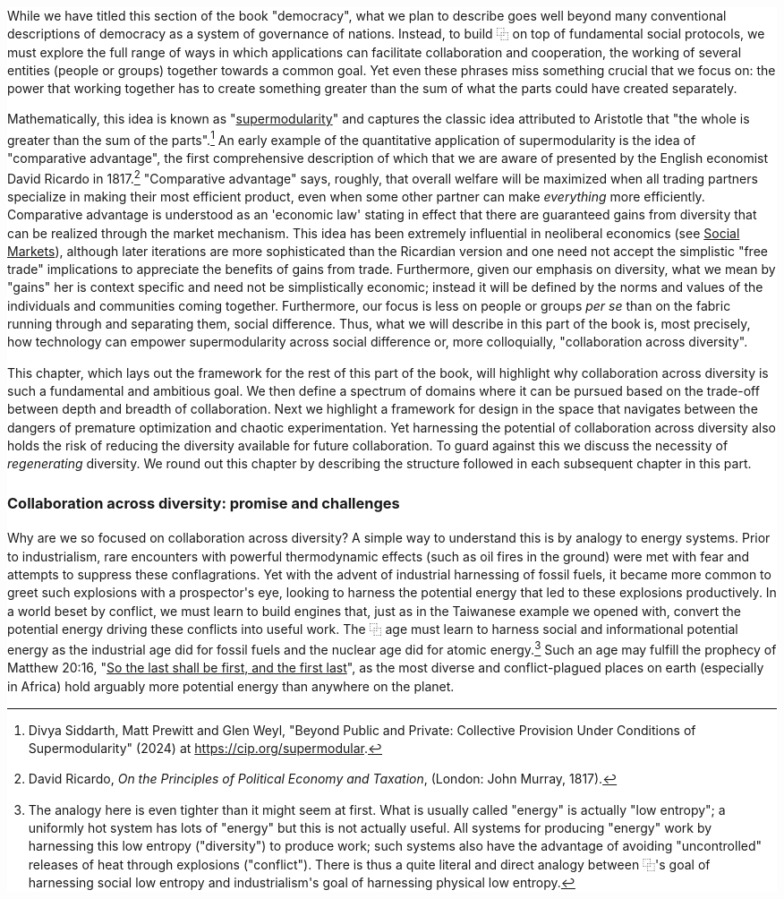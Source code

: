 While we have titled this section of the book "democracy", what we plan to describe goes well beyond many conventional descriptions of democracy as a system of governance of nations.  Instead, to build ⿻ on top of fundamental social protocols, we must explore the full range of ways in which applications can facilitate collaboration and cooperation, the working of several entities (people or groups) together towards a common goal.   Yet even these phrases miss something crucial that we focus on: the power that working together has to create something greater than the sum of what the parts  could have created separately.

Mathematically, this idea is known as "[supermodularity](https://cip.org/supermodular)" and captures the classic idea attributed to Aristotle that "the whole is greater than the sum of the parts".[^supermodular]  An early example of the quantitative application of supermodularity is the idea of "comparative advantage", the first comprehensive description of which that we are aware of presented by the English economist David Ricardo in 1817.[^Ricardo]  "Comparative advantage" says, roughly, that overall welfare will be maximized when all trading partners specialize in making their most efficient product, even when some other partner can make *everything* more efficiently.  Comparative advantage is understood as an 'economic law' stating in effect that there are guaranteed gains from diversity that can be realized through the market mechanism.  This idea has been extremely influential in neoliberal economics (see [Social Markets](https://www.plurality.net/v/chapters/5-7/eng/?mode=dark)), although later iterations are more sophisticated than the Ricardian version and one need not accept the simplistic "free trade" implications to appreciate the benefits of gains from trade.  Furthermore, given our emphasis on diversity, what we mean by "gains"  her is context specific and need not be simplistically economic; instead it will be defined by the norms and values of the individuals and communities coming together.  Furthermore, our focus is less on people or groups *per se* than on the fabric running through and separating them, social difference.  Thus, what we will describe in this part of the book is, most precisely, how technology can empower supermodularity across social difference or, more colloquially, "collaboration across diversity".

[^supermodular]: Divya Siddarth, Matt Prewitt and Glen Weyl, "Beyond Public and Private: Collective Provision Under Conditions of Supermodularity" (2024) at https://cip.org/supermodular.

This chapter, which lays out the framework for the rest of this part of the book, will highlight why collaboration across diversity is such a fundamental and ambitious goal.  We then define a spectrum of domains where it can be pursued based on the trade-off between depth and breadth of collaboration.  Next we  highlight a framework for  design in the space that navigates between the dangers of premature optimization and chaotic experimentation.  Yet harnessing the potential of collaboration across diversity also holds the risk of reducing the diversity available for future collaboration.  To guard against this we discuss the necessity of *regenerating* diversity.  We round out this chapter by describing the structure followed in each subsequent chapter in this part.

### Collaboration across diversity: promise and challenges

Why are we so focused on collaboration across diversity?  A simple way to understand this is by analogy to energy systems. Prior to industrialism, rare encounters with powerful thermodynamic effects (such as oil fires in the ground) were met with fear and attempts to suppress these conflagrations.  Yet with the advent of industrial harnessing of fossil fuels, it became more common to greet such explosions with a prospector's eye, looking to harness the potential energy that led to these explosions productively. In a world beset by conflict, we must learn to build engines that, just as in the Taiwanese example we opened with, convert the potential energy driving these conflicts into useful work.  The ⿻ age must learn to harness social and informational potential energy as the industrial age did for fossil fuels and the nuclear age did for atomic energy.[^thermo]  Such an age may fulfill the prophecy of Matthew 20:16, "[So the last shall be first, and the first last](https://www.biblegateway.com/passage/?search=Matthew%2020%3A16&version=KJV)", as the most diverse and conflict-plagued places on earth (especially in Africa) hold arguably more potential energy than anywhere on the planet.


[^PMP]: Tobin South, Leon Erichsen, Shrey Jain, Petar Maymounkov, Scott Moore and E. Glen Weyl, "Plural Management" (2024) at https://papers.ssrn.com/sol3/papers.cfm?abstract_id=4688040.
[^thermo]: The analogy here is even tighter than it might seem at first.  What is usually called "energy" is actually "low entropy"; a uniformly hot system has lots of "energy" but this is not actually useful.   All systems for producing "energy" work by harnessing this low entropy ("diversity") to produce work; such systems also have the advantage of avoiding "uncontrolled" releases of heat through explosions ("conflict").  There is thus a quite literal and direct analogy between ⿻'s goal of harnessing social low entropy and industrialism's goal of harnessing physical low entropy. 
[^Galor]: Oded Galor, *The Journey of Humanity: A New History of Wealth and Inequality with Implications for our Future* (New York: Penguin Random House, 2022).
[^Galorpaper]: Quamrul Ashraf and Oded Galor, "The 'Out of Africa' Hypothesis, Human Genetic Diversity, and Comparative Economic Development", *American Economic Review* 103, no.1 (2013): 1-46.
[^MoreGalor]: Oded Galor, Marc Klemp and Daniel Wainstock, "The Impact of the Prehistoric Out of Africa Migration on Cultural Diversity" (2023) at https://www.nber.org/papers/w31274.
[^Wedeen]: Lisa Wedeen, "Conceptualizing Culture: Possibilities for Political Science", *American Political Science Review* 96, no. 4 (2002): 713--728.
[^proprio]: Uwe Proske and Simon C. Gandevia, "The Proprioceptive Senses: Their Roles in Signaling Body Shape, Body Position and Movement, and Muscle Force", *Physiological Review* 92, no. 4: 1651-1697.
[^KojinKaratani]: This tripartite division of modes of exchange into communities, state, and commodities is inspired by Kojin Karatani, *The Structure of World History: From Modes of Production to Modes of Exchange* (Durham, NC: Duke University Press, 2014). Karatani's aspiration to achieve the return of community at a broader scale can be seen as an ambitious example of ⿻.
[^Hoare]: Randall Hyde, "The Fallacy of Premature Optimization" *Ubiquity* February, 2009 available at https://ubiquity.acm.org/article.cfm?id=1513451. 
[^B2B]: Rajesh P. N. Rao, Andrea Stocco, Matthew Bryan, Devapratim Sarma, Tiffany M. Youngquist ,Joseph Wu and Chantel S. Prat, "A Direct Brain-to-Brain Interface in Humans" *PLOS One* 9, no. 11: e111322 at https://doi.org/10.1371/journal.pone.0111332.
[^Approval]: Steven J. Brams and Peter C. Fishburn, "Approval Voting", *American Political Science Review* 72, no. 3: 831-847.
[^Angels]: Nancy L. Rosenblum, *On the Side of the Angels: An Appreciation of Parties and Partisanship* (Princeton, NJ: Princeton University Press, 2010).
[^Fichte]:  This concept is often erroneously attributed to the work of G.W.F. Hegel, but actually originates with Johann Gottlieb Fichte and was not an important part of Hegel's thought. Johann Gottlieb Fichte, "Renzension des Aenesidemus", *Allgemeine Literatur-Zeitung* 11-12 (1794).
[^Ricardo]: David Ricardo, _On the Principles of Political Economy and Taxation_, (London: John Murray, 1817). 
[^Disanalogy]: One possible disanalogy is that the Second Law of Thermodynamics implies that in a long-term and broad scope sense, regeneration  can never succeed.  Whether the same applies to diversity is less clear, though given how long term the relevance of the Second Law is, the analogy is quite strong for practical purposes.  In the long run, we're all dead.
[^Levi]: Claude Lévi-Strauss, _The Elementary Structures of Kinship_, (Boston: Beacon Press, 1969).